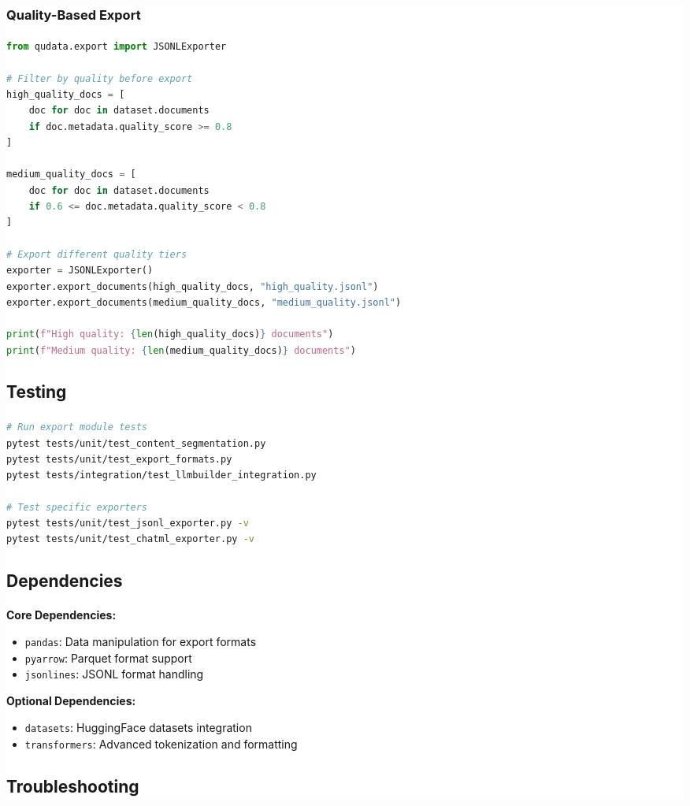 ### Quality-Based Export

```python
from qudata.export import JSONLExporter

# Filter by quality before export
high_quality_docs = [
    doc for doc in dataset.documents 
    if doc.metadata.quality_score >= 0.8
]

medium_quality_docs = [
    doc for doc in dataset.documents 
    if 0.6 <= doc.metadata.quality_score < 0.8
]

# Export different quality tiers
exporter = JSONLExporter()
exporter.export_documents(high_quality_docs, "high_quality.jsonl")
exporter.export_documents(medium_quality_docs, "medium_quality.jsonl")

print(f"High quality: {len(high_quality_docs)} documents")
print(f"Medium quality: {len(medium_quality_docs)} documents")
```

## Testing

```bash
# Run export module tests
pytest tests/unit/test_content_segmentation.py
pytest tests/unit/test_export_formats.py
pytest tests/integration/test_llmbuilder_integration.py

# Test specific exporters
pytest tests/unit/test_jsonl_exporter.py -v
pytest tests/unit/test_chatml_exporter.py -v
```

## Dependencies

**Core Dependencies:**
- `pandas`: Data manipulation for export formats
- `pyarrow`: Parquet format support
- `jsonlines`: JSONL format handling

**Optional Dependencies:**
- `datasets`: HuggingFace datasets integration
- `transformers`: Advanced tokenization and formatting

## Troubleshooting
